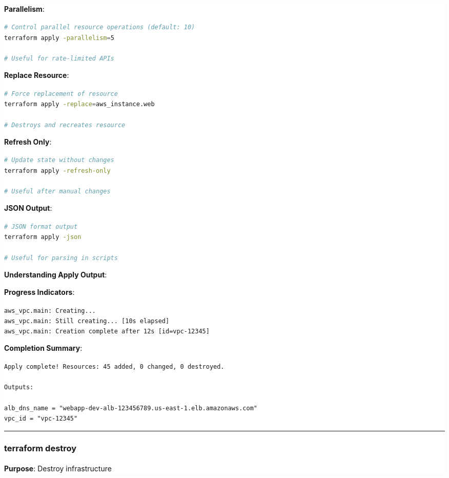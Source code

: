 **Parallelism**:
```bash
# Control parallel resource operations (default: 10)
terraform apply -parallelism=5

# Useful for rate-limited APIs
```

**Replace Resource**:
```bash
# Force replacement of resource
terraform apply -replace=aws_instance.web

# Destroys and recreates resource
```

**Refresh Only**:
```bash
# Update state without changes
terraform apply -refresh-only

# Useful after manual changes
```

**JSON Output**:
```bash
# JSON format output
terraform apply -json

# Useful for parsing in scripts
```

**Understanding Apply Output**:

**Progress Indicators**:
```
aws_vpc.main: Creating...
aws_vpc.main: Still creating... [10s elapsed]
aws_vpc.main: Creation complete after 12s [id=vpc-12345]
```

**Completion Summary**:
```
Apply complete! Resources: 45 added, 0 changed, 0 destroyed.

Outputs:

alb_dns_name = "webapp-dev-alb-123456789.us-east-1.elb.amazonaws.com"
vpc_id = "vpc-12345"
```

---

### terraform destroy

**Purpose**: Destroy infrastructure

